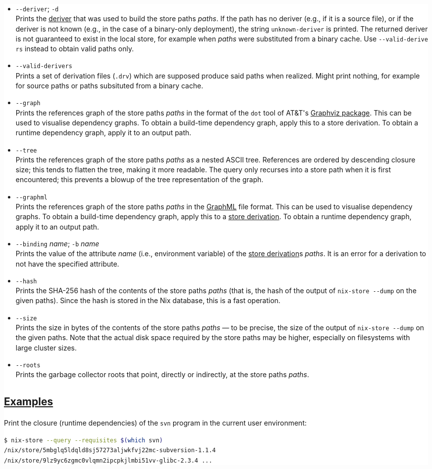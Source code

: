 - `--deriver`; `-d`  
    Prints the [deriver](https://nixos.org/manual/nix/unstable/glossary#gloss-deriver) that was used to build the store paths _paths_. If the path has no deriver (e.g., if it is a source file), or if the deriver is not known (e.g., in the case of a binary-only deployment), the string `unknown-deriver` is printed. The returned deriver is not guaranteed to exist in the local store, for example when _paths_ were substituted from a binary cache. Use `--valid-derivers` instead to obtain valid paths only.
    
- `--valid-derivers`  
    Prints a set of derivation files (`.drv`) which are supposed produce said paths when realized. Might print nothing, for example for source paths or paths subsituted from a binary cache.
    
- `--graph`  
    Prints the references graph of the store paths _paths_ in the format of the `dot` tool of AT&T's [Graphviz package](http://www.graphviz.org/). This can be used to visualise dependency graphs. To obtain a build-time dependency graph, apply this to a store derivation. To obtain a runtime dependency graph, apply it to an output path.
    
- `--tree`  
    Prints the references graph of the store paths _paths_ as a nested ASCII tree. References are ordered by descending closure size; this tends to flatten the tree, making it more readable. The query only recurses into a store path when it is first encountered; this prevents a blowup of the tree representation of the graph.
    
- `--graphml`  
    Prints the references graph of the store paths _paths_ in the [GraphML](http://graphml.graphdrawing.org/) file format. This can be used to visualise dependency graphs. To obtain a build-time dependency graph, apply this to a [store derivation](https://nixos.org/manual/nix/unstable/glossary#gloss-store-derivation). To obtain a runtime dependency graph, apply it to an output path.
    
- `--binding` _name_; `-b` _name_  
    Prints the value of the attribute _name_ (i.e., environment variable) of the [store derivation](https://nixos.org/manual/nix/unstable/glossary#gloss-store-derivation)s _paths_. It is an error for a derivation to not have the specified attribute.
    
- `--hash`  
    Prints the SHA-256 hash of the contents of the store paths _paths_ (that is, the hash of the output of `nix-store --dump` on the given paths). Since the hash is stored in the Nix database, this is a fast operation.
    
- `--size`  
    Prints the size in bytes of the contents of the store paths _paths_ — to be precise, the size of the output of `nix-store --dump` on the given paths. Note that the actual disk space required by the store paths may be higher, especially on filesystems with large cluster sizes.
    
- `--roots`  
    Prints the garbage collector roots that point, directly or indirectly, at the store paths _paths_.
## [Examples](https://nixos.org/manual/nix/unstable/command-ref/nix-store/query#examples)

Print the closure (runtime dependencies) of the `svn` program in the current user environment:

```bash
$ nix-store --query --requisites $(which svn) 
/nix/store/5mbglq5ldqld8sj57273aljwkfvj22mc-subversion-1.1.4 
/nix/store/9lz9yc6zgmc0vlqmn2ipcpkjlmbi51vv-glibc-2.3.4 ...
```
